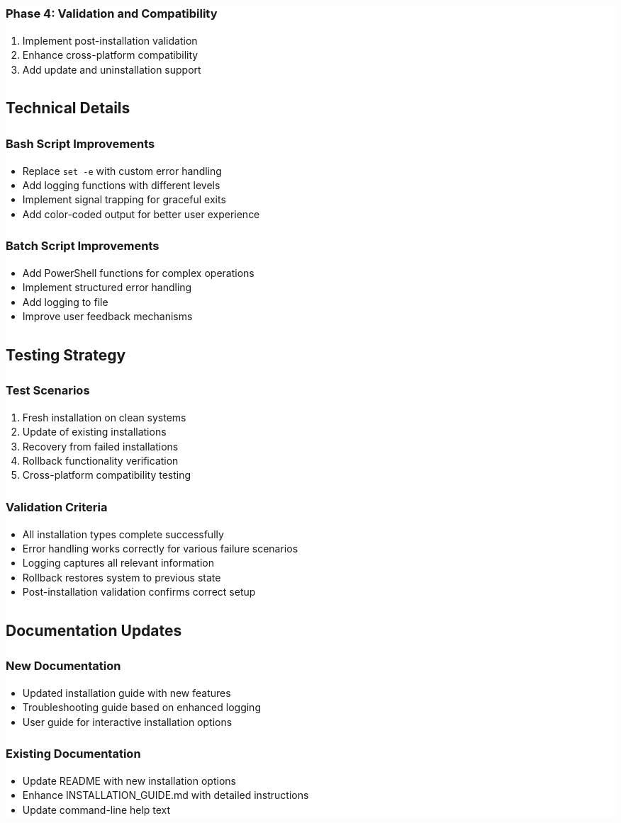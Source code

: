 ### Phase 4: Validation and Compatibility
1. Implement post-installation validation
2. Enhance cross-platform compatibility
3. Add update and uninstallation support

## Technical Details

### Bash Script Improvements
- Replace `set -e` with custom error handling
- Add logging functions with different levels
- Implement signal trapping for graceful exits
- Add color-coded output for better user experience

### Batch Script Improvements
- Add PowerShell functions for complex operations
- Implement structured error handling
- Add logging to file
- Improve user feedback mechanisms

## Testing Strategy

### Test Scenarios
1. Fresh installation on clean systems
2. Update of existing installations
3. Recovery from failed installations
4. Rollback functionality verification
5. Cross-platform compatibility testing

### Validation Criteria
- All installation types complete successfully
- Error handling works correctly for various failure scenarios
- Logging captures all relevant information
- Rollback restores system to previous state
- Post-installation validation confirms correct setup

## Documentation Updates

### New Documentation
- Updated installation guide with new features
- Troubleshooting guide based on enhanced logging
- User guide for interactive installation options

### Existing Documentation
- Update README with new installation options
- Enhance INSTALLATION_GUIDE.md with detailed instructions
- Update command-line help text

